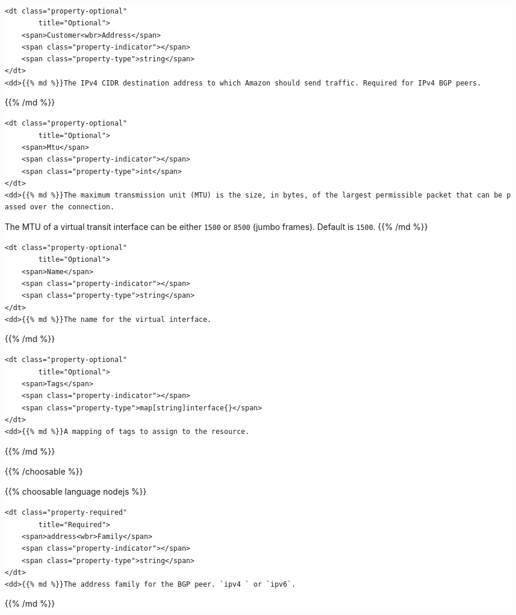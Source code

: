     <dt class="property-optional"
            title="Optional">
        <span>Customer<wbr>Address</span>
        <span class="property-indicator"></span>
        <span class="property-type">string</span>
    </dt>
    <dd>{{% md %}}The IPv4 CIDR destination address to which Amazon should send traffic. Required for IPv4 BGP peers.
{{% /md %}}</dd>

    <dt class="property-optional"
            title="Optional">
        <span>Mtu</span>
        <span class="property-indicator"></span>
        <span class="property-type">int</span>
    </dt>
    <dd>{{% md %}}The maximum transmission unit (MTU) is the size, in bytes, of the largest permissible packet that can be passed over the connection.
The MTU of a virtual transit interface can be either `1500` or `8500` (jumbo frames). Default is `1500`.
{{% /md %}}</dd>

    <dt class="property-optional"
            title="Optional">
        <span>Name</span>
        <span class="property-indicator"></span>
        <span class="property-type">string</span>
    </dt>
    <dd>{{% md %}}The name for the virtual interface.
{{% /md %}}</dd>

    <dt class="property-optional"
            title="Optional">
        <span>Tags</span>
        <span class="property-indicator"></span>
        <span class="property-type">map[string]interface{}</span>
    </dt>
    <dd>{{% md %}}A mapping of tags to assign to the resource.
{{% /md %}}</dd>

</dl>
{{% /choosable %}}


{{% choosable language nodejs %}}
<dl class="resources-properties">

    <dt class="property-required"
            title="Required">
        <span>address<wbr>Family</span>
        <span class="property-indicator"></span>
        <span class="property-type">string</span>
    </dt>
    <dd>{{% md %}}The address family for the BGP peer. `ipv4 ` or `ipv6`.
{{% /md %}}</dd>

